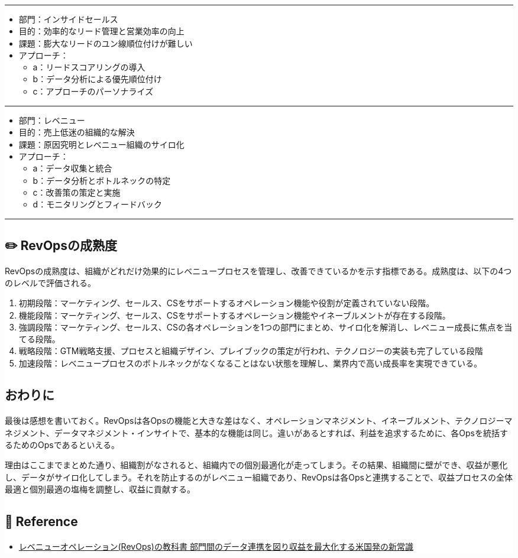 ---------------------------------
- 部門：インサイドセールス
- 目的：効率的なリード管理と営業効率の向上
- 課題：膨大なリードのユン線順位付けが難しい
- アプローチ：
  - a：リードスコアリングの導入
  - b：データ分析による優先順位付け
  - c：アプローチのパーソナライズ
---------------------------------
- 部門：レベニュー
- 目的：売上低迷の組織的な解決
- 課題：原因究明とレベニュー組織のサイロ化
- アプローチ：
  - a：データ収集と統合
  - b：データ分析とボトルネックの特定
  - c：改善策の策定と実施
  - d：モニタリングとフィードバック
---------------------------------

## :pencil2: RevOpsの成熟度

RevOpsの成熟度は、組織がどれだけ効果的にレベニュープロセスを管理し、改善できているかを示す指標である。成熟度は、以下の4つのレベルで評価される。

1. 初期段階：マーケティング、セールス、CSをサポートするオペレーション機能や役割が定義されていない段階。
2. 機能段階：マーケティング、セールス、CSをサポートするオペレーション機能やイネーブルメントが存在する段階。
3. 強調段階：マーケティング、セールス、CSの各オペレーションを1つの部門にまとめ、サイロ化を解消し、レベニュー成長に焦点を当てる段階。
4. 戦略段階：GTM戦略支援、プロセスと組織デザイン、プレイブックの策定が行われ、テクノロジーの実装も完了している段階
5. 加速段階：レベニュープロセスのボトルネックがなくなることはない状態を理解し、業界内で高い成長率を実現できている。

## おわりに

最後は感想を書いておく。RevOpsは各Opsの機能と大きな差はなく、オペレーションマネジメント、イネーブルメント、テクノロジーマネジメント、データマネジメント・インサイトで、基本的な機能は同じ。違いがあるとすれば、利益を追求するために、各Opsを統括するためのOpsであるといえる。

理由はここまでまとめた通り、組織割がなされると、組織内での個別最適化が走ってしまう。その結果、組織間に壁ができ、収益が悪化し、データがサイロ化してしまう。それを防止するのがレベニュー組織であり、RevOpsは各Opsと連携することで、収益プロセスの全体最適と個別最適の塩梅を調整し、収益に貢献する。

## :closed_book: Reference

- [レベニューオペレーション(RevOps)の教科書 部門間のデータ連携を図り収益を最大化する米国発の新常識](https://www.shoeisha.co.jp/book/detail/9784798187334)

